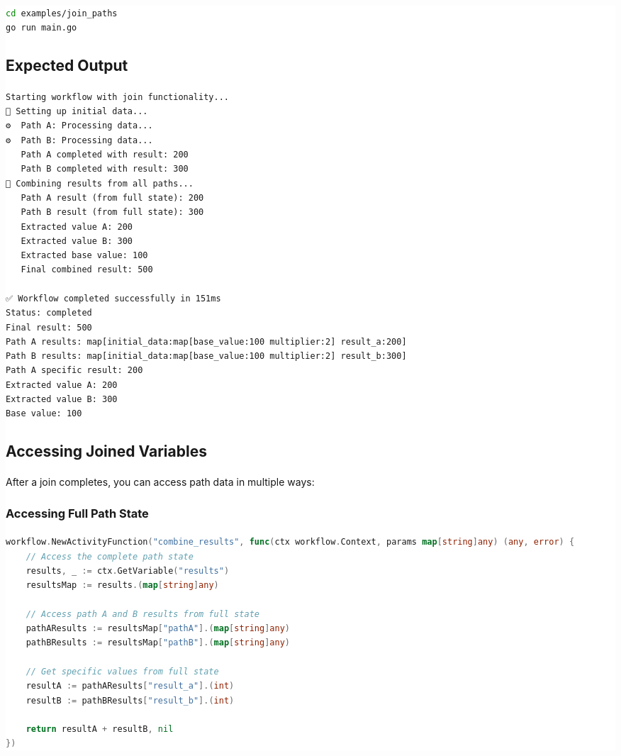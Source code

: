 ```bash
cd examples/join_paths
go run main.go
```

## Expected Output

```
Starting workflow with join functionality...
🚀 Setting up initial data...
⚙️  Path A: Processing data...
⚙️  Path B: Processing data...
   Path A completed with result: 200
   Path B completed with result: 300
🔗 Combining results from all paths...
   Path A result (from full state): 200
   Path B result (from full state): 300
   Extracted value A: 200
   Extracted value B: 300
   Extracted base value: 100
   Final combined result: 500

✅ Workflow completed successfully in 151ms
Status: completed
Final result: 500
Path A results: map[initial_data:map[base_value:100 multiplier:2] result_a:200]
Path B results: map[initial_data:map[base_value:100 multiplier:2] result_b:300]
Path A specific result: 200
Extracted value A: 200
Extracted value B: 300
Base value: 100
```

## Accessing Joined Variables

After a join completes, you can access path data in multiple ways:

### Accessing Full Path State
```go
workflow.NewActivityFunction("combine_results", func(ctx workflow.Context, params map[string]any) (any, error) {
    // Access the complete path state
    results, _ := ctx.GetVariable("results")
    resultsMap := results.(map[string]any)
    
    // Access path A and B results from full state
    pathAResults := resultsMap["pathA"].(map[string]any)
    pathBResults := resultsMap["pathB"].(map[string]any)
    
    // Get specific values from full state
    resultA := pathAResults["result_a"].(int)
    resultB := pathBResults["result_b"].(int)
    
    return resultA + resultB, nil
})
```
